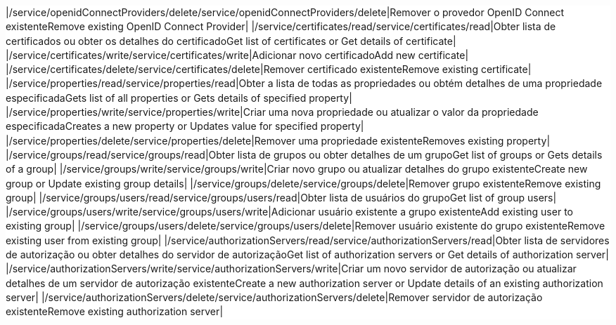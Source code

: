 |<span data-ttu-id="7f46b-329">/service/openidConnectProviders/delete</span><span class="sxs-lookup"><span data-stu-id="7f46b-329">/service/openidConnectProviders/delete</span></span>|<span data-ttu-id="7f46b-330">Remover o provedor OpenID Connect existente</span><span class="sxs-lookup"><span data-stu-id="7f46b-330">Remove existing OpenID Connect Provider</span></span>|
|<span data-ttu-id="7f46b-331">/service/certificates/read</span><span class="sxs-lookup"><span data-stu-id="7f46b-331">/service/certificates/read</span></span>|<span data-ttu-id="7f46b-332">Obter lista de certificados ou obter os detalhes do certificado</span><span class="sxs-lookup"><span data-stu-id="7f46b-332">Get list of certificates or Get details of certificate</span></span>|
|<span data-ttu-id="7f46b-333">/service/certificates/write</span><span class="sxs-lookup"><span data-stu-id="7f46b-333">/service/certificates/write</span></span>|<span data-ttu-id="7f46b-334">Adicionar novo certificado</span><span class="sxs-lookup"><span data-stu-id="7f46b-334">Add new certificate</span></span>|
|<span data-ttu-id="7f46b-335">/service/certificates/delete</span><span class="sxs-lookup"><span data-stu-id="7f46b-335">/service/certificates/delete</span></span>|<span data-ttu-id="7f46b-336">Remover certificado existente</span><span class="sxs-lookup"><span data-stu-id="7f46b-336">Remove existing certificate</span></span>|
|<span data-ttu-id="7f46b-337">/service/properties/read</span><span class="sxs-lookup"><span data-stu-id="7f46b-337">/service/properties/read</span></span>|<span data-ttu-id="7f46b-338">Obter a lista de todas as propriedades ou obtém detalhes de uma propriedade especificada</span><span class="sxs-lookup"><span data-stu-id="7f46b-338">Gets list of all properties or Gets details of specified property</span></span>|
|<span data-ttu-id="7f46b-339">/service/properties/write</span><span class="sxs-lookup"><span data-stu-id="7f46b-339">/service/properties/write</span></span>|<span data-ttu-id="7f46b-340">Criar uma nova propriedade ou atualizar o valor da propriedade especificada</span><span class="sxs-lookup"><span data-stu-id="7f46b-340">Creates a new property or Updates value for specified property</span></span>|
|<span data-ttu-id="7f46b-341">/service/properties/delete</span><span class="sxs-lookup"><span data-stu-id="7f46b-341">/service/properties/delete</span></span>|<span data-ttu-id="7f46b-342">Remover uma propriedade existente</span><span class="sxs-lookup"><span data-stu-id="7f46b-342">Removes existing property</span></span>|
|<span data-ttu-id="7f46b-343">/service/groups/read</span><span class="sxs-lookup"><span data-stu-id="7f46b-343">/service/groups/read</span></span>|<span data-ttu-id="7f46b-344">Obter lista de grupos ou obter detalhes de um grupo</span><span class="sxs-lookup"><span data-stu-id="7f46b-344">Get list of groups or Gets details of a group</span></span>|
|<span data-ttu-id="7f46b-345">/service/groups/write</span><span class="sxs-lookup"><span data-stu-id="7f46b-345">/service/groups/write</span></span>|<span data-ttu-id="7f46b-346">Criar novo grupo ou atualizar detalhes do grupo existente</span><span class="sxs-lookup"><span data-stu-id="7f46b-346">Create new group or Update existing group details</span></span>|
|<span data-ttu-id="7f46b-347">/service/groups/delete</span><span class="sxs-lookup"><span data-stu-id="7f46b-347">/service/groups/delete</span></span>|<span data-ttu-id="7f46b-348">Remover grupo existente</span><span class="sxs-lookup"><span data-stu-id="7f46b-348">Remove existing group</span></span>|
|<span data-ttu-id="7f46b-349">/service/groups/users/read</span><span class="sxs-lookup"><span data-stu-id="7f46b-349">/service/groups/users/read</span></span>|<span data-ttu-id="7f46b-350">Obter lista de usuários do grupo</span><span class="sxs-lookup"><span data-stu-id="7f46b-350">Get list of group users</span></span>|
|<span data-ttu-id="7f46b-351">/service/groups/users/write</span><span class="sxs-lookup"><span data-stu-id="7f46b-351">/service/groups/users/write</span></span>|<span data-ttu-id="7f46b-352">Adicionar usuário existente a grupo existente</span><span class="sxs-lookup"><span data-stu-id="7f46b-352">Add existing user to existing group</span></span>|
|<span data-ttu-id="7f46b-353">/service/groups/users/delete</span><span class="sxs-lookup"><span data-stu-id="7f46b-353">/service/groups/users/delete</span></span>|<span data-ttu-id="7f46b-354">Remover usuário existente do grupo existente</span><span class="sxs-lookup"><span data-stu-id="7f46b-354">Remove existing user from existing group</span></span>|
|<span data-ttu-id="7f46b-355">/service/authorizationServers/read</span><span class="sxs-lookup"><span data-stu-id="7f46b-355">/service/authorizationServers/read</span></span>|<span data-ttu-id="7f46b-356">Obter lista de servidores de autorização ou obter detalhes do servidor de autorização</span><span class="sxs-lookup"><span data-stu-id="7f46b-356">Get list of authorization servers or Get details of authorization server</span></span>|
|<span data-ttu-id="7f46b-357">/service/authorizationServers/write</span><span class="sxs-lookup"><span data-stu-id="7f46b-357">/service/authorizationServers/write</span></span>|<span data-ttu-id="7f46b-358">Criar um novo servidor de autorização ou atualizar detalhes de um servidor de autorização existente</span><span class="sxs-lookup"><span data-stu-id="7f46b-358">Create a new authorization server or Update details of an existing authorization server</span></span>|
|<span data-ttu-id="7f46b-359">/service/authorizationServers/delete</span><span class="sxs-lookup"><span data-stu-id="7f46b-359">/service/authorizationServers/delete</span></span>|<span data-ttu-id="7f46b-360">Remover servidor de autorização existente</span><span class="sxs-lookup"><span data-stu-id="7f46b-360">Remove existing authorization server</span></span>|